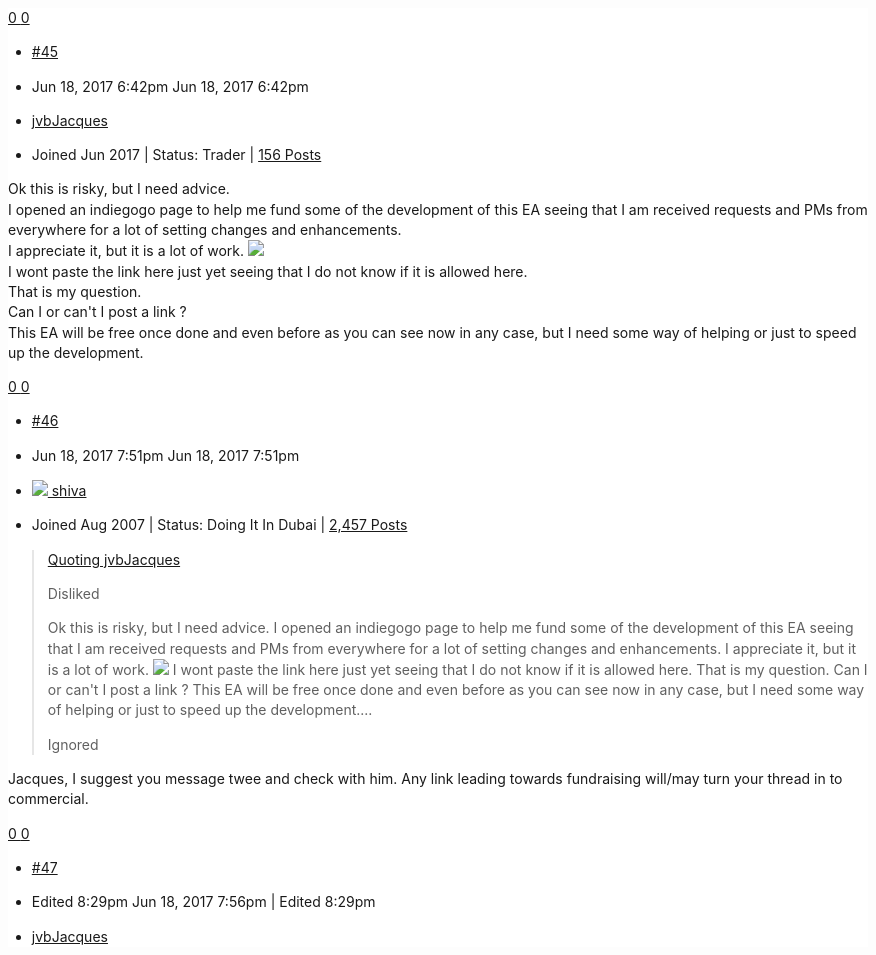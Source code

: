 [0 ](javascript:void\(0\);) [0 ](javascript:void\(0\);)

  * [#45](/thread/post/9990019#post9990019 "Post Permalink")

  * Jun 18, 2017 6:42pm  Jun 18, 2017 6:42pm 

  * [ jvbJacques](jvbjacques)

  * Joined Jun 2017 | Status: Trader | [156 Posts](/search?do=process&provider=Member&searchuser=588409)

Ok this is risky, but I need advice.  
I opened an indiegogo page to help me fund some of the development of this EA seeing that I am received requests and PMs from everywhere for a lot of setting changes and enhancements.  
I appreciate it, but it is a lot of work. ![](https://resources.faireconomy.media/images/emojis/64/1f60a.png?v=15.1)  
I wont paste the link here just yet seeing that I do not know if it is allowed here.  
That is my question.  
Can I or can't I post a link ?  
This EA will be free once done and even before as you can see now in any case, but I need some way of helping or just to speed up the development. 

[0 ](javascript:void\(0\);) [0 ](javascript:void\(0\);)

  * [#46](/thread/post/9990102#post9990102 "Post Permalink")

  * Jun 18, 2017 7:51pm  Jun 18, 2017 7:51pm 

  * [![](https://assets.faireconomy.media/nfs/customavatars/thumbs/medium/avatar46777_5.gif) shiva](shiva)

  * Joined Aug 2007 | Status: Doing It In Dubai | [2,457 Posts](/search?do=process&provider=Member&searchuser=46777)

> [Quoting jvbJacques](/thread/post/9990019#post9990019 "View Quoted Post")
> 
> Disliked
> 
> Ok this is risky, but I need advice. I opened an indiegogo page to help me fund some of the development of this EA seeing that I am received requests and PMs from everywhere for a lot of setting changes and enhancements. I appreciate it, but it is a lot of work. ![](https://resources.faireconomy.media/images/emojis/64/1f60a.png?v=15.1) I wont paste the link here just yet seeing that I do not know if it is allowed here. That is my question. Can I or can't I post a link ? This EA will be free once done and even before as you can see now in any case, but I need some way of helping or just to speed up the development....
> 
> Ignored

Jacques, I suggest you message twee and check with him. Any link leading towards fundraising will/may turn your thread in to commercial. 

[0 ](javascript:void\(0\);) [0 ](javascript:void\(0\);)

  * [#47](/thread/post/9990109#post9990109 "Post Permalink")

  * Edited 8:29pm  Jun 18, 2017 7:56pm | Edited 8:29pm 

  * [ jvbJacques](jvbjacques)

